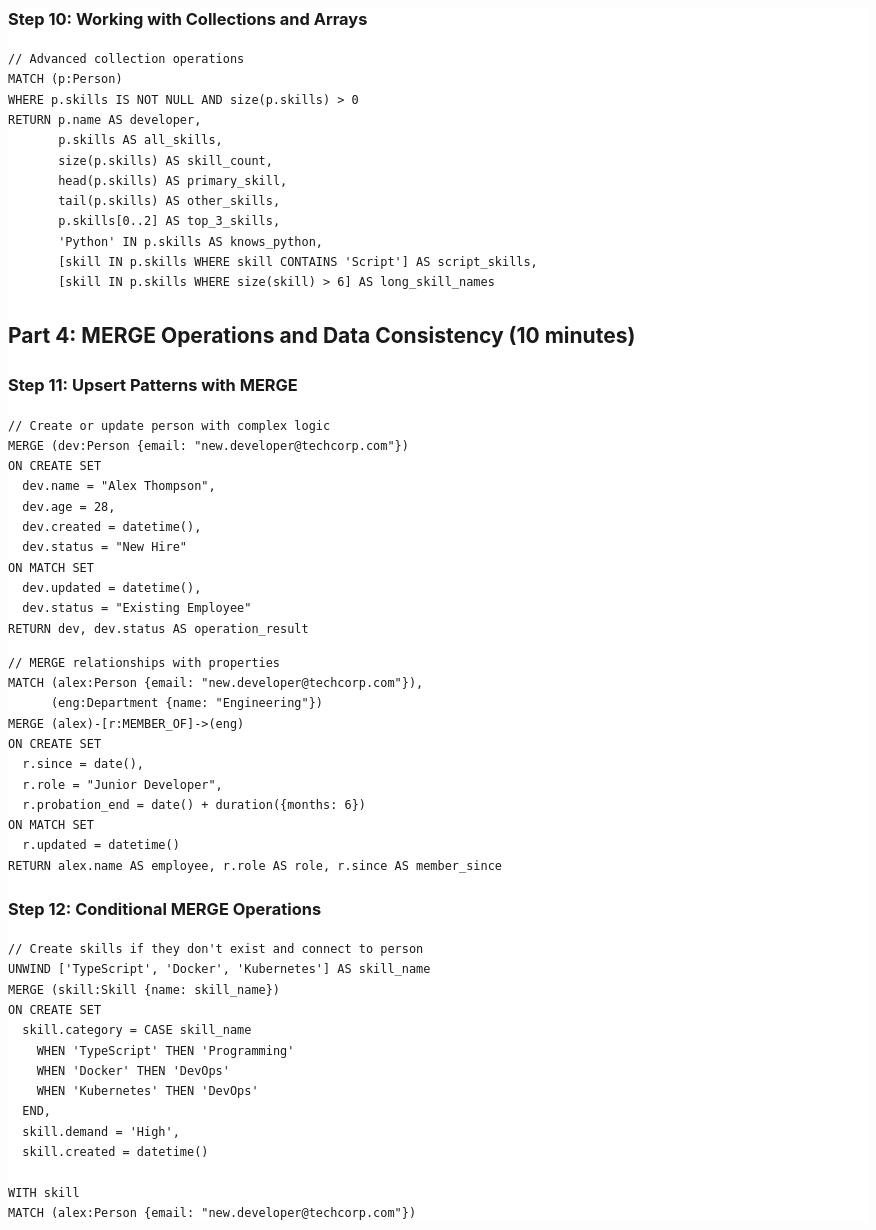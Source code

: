 ### Step 10: Working with Collections and Arrays
```cypher
// Advanced collection operations
MATCH (p:Person)
WHERE p.skills IS NOT NULL AND size(p.skills) > 0
RETURN p.name AS developer,
       p.skills AS all_skills,
       size(p.skills) AS skill_count,
       head(p.skills) AS primary_skill,
       tail(p.skills) AS other_skills,
       p.skills[0..2] AS top_3_skills,
       'Python' IN p.skills AS knows_python,
       [skill IN p.skills WHERE skill CONTAINS 'Script'] AS script_skills,
       [skill IN p.skills WHERE size(skill) > 6] AS long_skill_names
```

## Part 4: MERGE Operations and Data Consistency (10 minutes)

### Step 11: Upsert Patterns with MERGE
```cypher
// Create or update person with complex logic
MERGE (dev:Person {email: "new.developer@techcorp.com"})
ON CREATE SET 
  dev.name = "Alex Thompson",
  dev.age = 28,
  dev.created = datetime(),
  dev.status = "New Hire"
ON MATCH SET 
  dev.updated = datetime(),
  dev.status = "Existing Employee"
RETURN dev, dev.status AS operation_result
```

```cypher
// MERGE relationships with properties
MATCH (alex:Person {email: "new.developer@techcorp.com"}),
      (eng:Department {name: "Engineering"})
MERGE (alex)-[r:MEMBER_OF]->(eng)
ON CREATE SET 
  r.since = date(),
  r.role = "Junior Developer",
  r.probation_end = date() + duration({months: 6})
ON MATCH SET 
  r.updated = datetime()
RETURN alex.name AS employee, r.role AS role, r.since AS member_since
```

### Step 12: Conditional MERGE Operations
```cypher
// Create skills if they don't exist and connect to person
UNWIND ['TypeScript', 'Docker', 'Kubernetes'] AS skill_name
MERGE (skill:Skill {name: skill_name})
ON CREATE SET 
  skill.category = CASE skill_name
    WHEN 'TypeScript' THEN 'Programming'
    WHEN 'Docker' THEN 'DevOps'
    WHEN 'Kubernetes' THEN 'DevOps'
  END,
  skill.demand = 'High',
  skill.created = datetime()

WITH skill
MATCH (alex:Person {email: "new.developer@techcorp.com"})
```